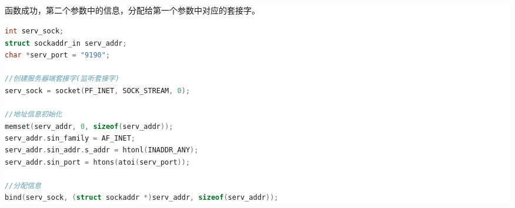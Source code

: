 函数成功，第二个参数中的信息，分配给第一个参数中对应的套接字。

```c
int serv_sock;
struct sockaddr_in serv_addr;
char *serv_port = "9190";

//创建服务器端套接字(监听套接字)
serv_sock = socket(PF_INET, SOCK_STREAM, 0);

//地址信息初始化
memset(serv_addr, 0, sizeof(serv_addr));
serv_addr.sin_family = AF_INET;
serv_addr.sin_addr.s_addr = htonl(INADDR_ANY);
serv_addr.sin_port = htons(atoi(serv_port));

//分配信息
bind(serv_sock, (struct sockaddr *)serv_addr, sizeof(serv_addr));
```
